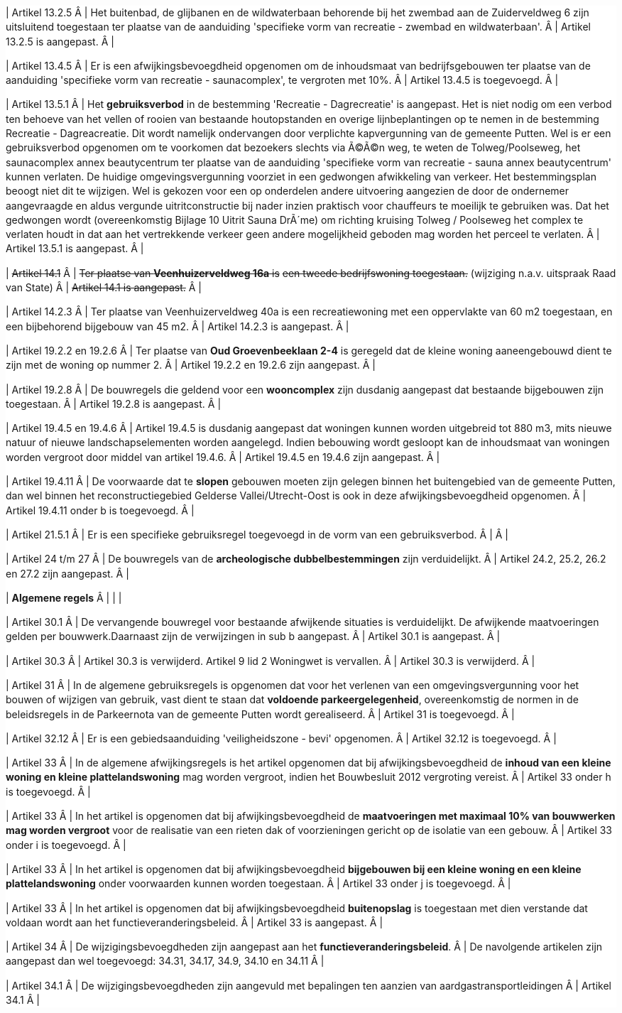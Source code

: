 | Artikel 13\.2\.5   Â | Het buitenbad, de glijbanen en de wildwaterbaan behorende bij het zwembad aan de Zuiderveldweg 6 zijn uitsluitend toegestaan ter plaatse van de aanduiding 'specifieke vorm van recreatie \- zwembad en wildwaterbaan'.   Â | Artikel 13\.2\.5 is aangepast.    Â |

| Artikel 13\.4\.5   Â | Er is een afwijkingsbevoegdheid opgenomen om de inhoudsmaat van bedrijfsgebouwen ter plaatse van de aanduiding 'specifieke vorm van recreatie \- saunacomplex', te vergroten met 10%.    Â | Artikel 13\.4\.5 is toegevoegd.   Â |

| Artikel 13\.5\.1   Â | Het **gebruiksverbod** in de bestemming 'Recreatie \- Dagrecreatie' is aangepast. Het is niet nodig om een verbod ten behoeve van het vellen of rooien van bestaande houtopstanden en overige lijnbeplantingen op te nemen in de bestemming Recreatie \- Dagreacreatie. Dit wordt namelijk ondervangen door verplichte kapvergunning van de gemeente Putten. Wel is er een gebruiksverbod opgenomen om te voorkomen dat bezoekers slechts via Ã©Ã©n weg, te weten de Tolweg/Poolseweg, het saunacomplex annex beautycentrum ter plaatse van de aanduiding 'specifieke vorm van recreatie \- sauna annex beautycentrum' kunnen verlaten. De huidige omgevingsvergunning voorziet in een gedwongen afwikkeling van verkeer. Het bestemmingsplan beoogt niet dit te wijzigen. Wel is gekozen voor een op onderdelen andere uitvoering aangezien de door de ondernemer aangevraagde en aldus vergunde uitritconstructie bij nader inzien praktisch voor chauffeurs te moeilijk te gebruiken was. Dat het gedwongen wordt (overeenkomstig Bijlage  10 Uitrit Sauna DrÃ´me) om richting kruising Tolweg / Poolseweg het complex te verlaten houdt in dat aan het vertrekkende verkeer geen andere mogelijkheid geboden mag worden het perceel te verlaten.   Â | Artikel 13\.5\.1 is aangepast.   Â |

| ~~Artikel 14\.1~~   Â | ~~Ter plaatse van **Veenhuizerveldweg 16a** is~~ ~~een tweede bedrijfswoning toegestaan.~~ (wijziging n.a.v. uitspraak Raad van State)   Â | ~~Artikel 14\.1 is aangepast.~~   Â |

| Artikel 14\.2\.3   Â | Ter plaatse van Veenhuizerveldweg 40a is een recreatiewoning met een oppervlakte van 60 m2 toegestaan, en een bijbehorend bijgebouw van 45 m2\.   Â | Artikel 14\.2\.3 is aangepast.   Â |

| Artikel 19\.2\.2 en 19\.2\.6   Â | Ter plaatse van **Oud Groevenbeeklaan 2\-4** is geregeld dat de kleine woning aaneengebouwd dient te zijn met de woning op nummer 2\.    Â | Artikel 19\.2\.2 en 19\.2\.6 zijn aangepast.   Â |

| Artikel 19\.2\.8   Â | De bouwregels die geldend voor een **wooncomplex** zijn dusdanig aangepast dat bestaande bijgebouwen zijn toegestaan.    Â | Artikel 19\.2\.8 is aangepast.   Â |

| Artikel 19\.4\.5 en 19\.4\.6   Â | Artikel 19\.4\.5 is dusdanig aangepast dat woningen kunnen worden uitgebreid tot 880 m3, mits nieuwe natuur of nieuwe landschapselementen worden aangelegd. Indien bebouwing wordt gesloopt kan de inhoudsmaat van woningen worden vergroot door middel van artikel 19\.4\.6.   Â | Artikel 19\.4\.5 en 19\.4\.6 zijn aangepast.    Â |

| Artikel 19\.4\.11   Â | De voorwaarde dat te **slopen** gebouwen moeten zijn gelegen binnen het buitengebied van de gemeente Putten, dan wel binnen het reconstructiegebied Gelderse Vallei/Utrecht\-Oost is ook in deze afwijkingsbevoegdheid opgenomen.    Â | Artikel 19\.4\.11 onder b is toegevoegd.    Â |

| Artikel 21\.5\.1   Â | Er is een specifieke gebruiksregel toegevoegd in de vorm van een gebruiksverbod.    Â | Â |

| Artikel 24 t/m 27   Â | De bouwregels van de **archeologische dubbelbestemmingen** zijn verduidelijkt.   Â | Artikel 24\.2, 25\.2, 26\.2 en 27\.2 zijn aangepast.    Â |

| **Algemene regels**   Â | | |

| Artikel 30\.1   Â | De vervangende bouwregel voor bestaande afwijkende situaties is verduidelijkt. De afwijkende maatvoeringen gelden per bouwwerk.Daarnaast zijn de verwijzingen in sub b aangepast.    Â | Artikel 30\.1 is aangepast.   Â |

| Artikel 30\.3   Â | Artikel 30\.3 is verwijderd. Artikel 9 lid 2 Woningwet is vervallen.    Â | Artikel 30\.3 is verwijderd.   Â |

| Artikel 31   Â | In de algemene gebruiksregels is opgenomen dat voor het verlenen van een omgevingsvergunning voor het bouwen of wijzigen van gebruik, vast dient te staan dat **voldoende parkeergelegenheid**, overeenkomstig de normen in de beleidsregels in de Parkeernota van de gemeente Putten wordt gerealiseerd.   Â | Artikel 31 is toegevoegd.    Â |

| Artikel 32\.12   Â | Er is een gebiedsaanduiding 'veiligheidszone \- bevi' opgenomen.    Â | Artikel 32\.12 is toegevoegd.    Â |

| Artikel 33   Â | In de algemene afwijkingsregels is het artikel opgenomen dat bij afwijkingsbevoegdheid de **inhoud van een kleine woning en kleine plattelandswoning** mag worden vergroot, indien het Bouwbesluit 2012 vergroting vereist.   Â | Artikel 33 onder h is toegevoegd.   Â |

| Artikel 33   Â | In het artikel is opgenomen dat bij afwijkingsbevoegdheid de **maatvoeringen met maximaal 10% van bouwwerken mag worden vergroot** voor de realisatie van een rieten dak of voorzieningen gericht op de isolatie van een gebouw.   Â | Artikel 33 onder i is toegevoegd.   Â |

| Artikel 33   Â | In het artikel is opgenomen dat bij afwijkingsbevoegdheid **bijgebouwen bij een kleine woning en een kleine plattelandswoning** onder voorwaarden kunnen worden toegestaan.   Â | Artikel 33 onder j is toegevoegd.   Â |

| Artikel 33   Â | In het artikel is opgenomen dat bij afwijkingsbevoegdheid **buitenopslag** is toegestaan met dien verstande dat voldaan wordt aan het functieveranderingsbeleid.   Â | Artikel 33 is aangepast.   Â |

| Artikel 34   Â | De wijzigingsbevoegdheden zijn aangepast aan het **functieveranderingsbeleid**.    Â | De navolgende artikelen zijn aangepast dan wel toegevoegd: 34\.31, 34\.17, 34\.9, 34\.10 en 34\.11    Â |

| Artikel 34\.1   Â | De wijzigingsbevoegdheden zijn aangevuld met bepalingen ten aanzien van aardgastransportleidingen   Â | Artikel 34\.1   Â |
